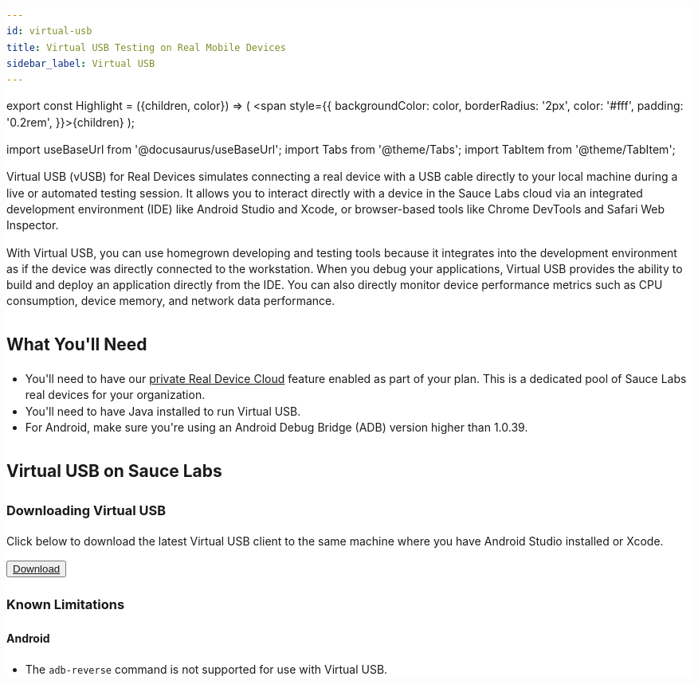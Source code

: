 ```yaml
---
id: virtual-usb
title: Virtual USB Testing on Real Mobile Devices
sidebar_label: Virtual USB
---
```


export const Highlight = ({children, color}) => ( <span style={{
      backgroundColor: color,
      borderRadius: '2px',
      color: '#fff',
      padding: '0.2rem',
    }}>{children}</span> );

import useBaseUrl from '@docusaurus/useBaseUrl';
import Tabs from '@theme/Tabs';
import TabItem from '@theme/TabItem';


Virtual USB (vUSB) for Real Devices simulates connecting a real device with a USB cable directly to your local machine during a live or automated testing session. It allows you to interact directly with a device in the Sauce Labs cloud via an integrated development environment (IDE) like Android Studio and Xcode, or browser-based tools like Chrome DevTools and Safari Web Inspector.

With Virtual USB, you can use homegrown developing and testing tools because it integrates into the development environment as if the device was directly connected to the workstation. When you debug your applications, Virtual USB provides the ability to build and deploy an application directly from the IDE. You can also directly monitor device performance metrics such as CPU consumption, device memory, and network data performance.

## What You'll Need

*   You'll need to have our [private Real Device Cloud](https://saucelabs.com/platform/real-device-cloud) feature enabled as part of your plan. This is a dedicated pool of Sauce Labs real devices for your organization.
*   You'll need to have Java installed to run Virtual USB.
*   For Android, make sure you're using an Android Debug Bridge (ADB) version higher than 1.0.39.

## Virtual USB on Sauce Labs

### Downloading Virtual USB

Click below to download the latest Virtual USB client to the same machine where you have Android Studio installed or Xcode.

<p><button class="badge-download"><a href="https://saucelabs-vusb.s3-eu-west-1.amazonaws.com/v2.0.0/virtual-usb-client.jar">Download</a></button></p>

### Known Limitations
#### Android 
*   The `adb-reverse` command is not supported for use with Virtual USB.
